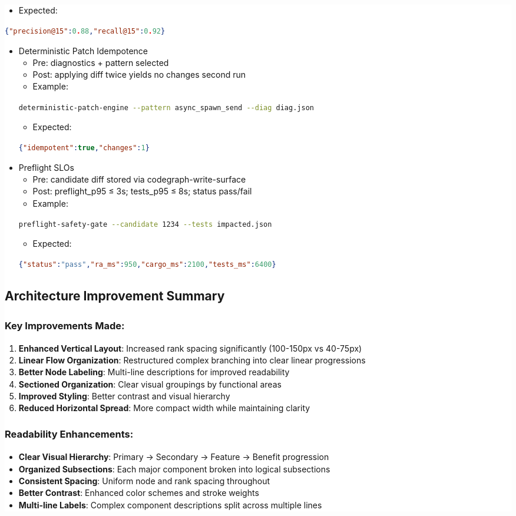   - Expected:
  ```json path=null start=null
  {"precision@15":0.88,"recall@15":0.92}
  ```
- Deterministic Patch Idempotence
  - Pre: diagnostics + pattern selected
  - Post: applying diff twice yields no changes second run
  - Example:
  ```bash path=null start=null
  deterministic-patch-engine --pattern async_spawn_send --diag diag.json
  ```
  - Expected:
  ```json path=null start=null
  {"idempotent":true,"changes":1}
  ```
- Preflight SLOs
  - Pre: candidate diff stored via codegraph-write-surface
  - Post: preflight_p95 ≤ 3s; tests_p95 ≤ 8s; status pass/fail
  - Example:
  ```bash path=null start=null
  preflight-safety-gate --candidate 1234 --tests impacted.json
  ```
  - Expected:
  ```json path=null start=null
  {"status":"pass","ra_ms":950,"cargo_ms":2100,"tests_ms":6400}
  ```

## Architecture Improvement Summary

### Key Improvements Made:
1. **Enhanced Vertical Layout**: Increased rank spacing significantly (100-150px vs 40-75px)
2. **Linear Flow Organization**: Restructured complex branching into clear linear progressions
3. **Better Node Labeling**: Multi-line descriptions for improved readability
4. **Sectioned Organization**: Clear visual groupings by functional areas
5. **Improved Styling**: Better contrast and visual hierarchy
6. **Reduced Horizontal Spread**: More compact width while maintaining clarity

### Readability Enhancements:
- **Clear Visual Hierarchy**: Primary → Secondary → Feature → Benefit progression
- **Organized Subsections**: Each major component broken into logical subsections
- **Consistent Spacing**: Uniform node and rank spacing throughout
- **Better Contrast**: Enhanced color schemes and stroke weights
- **Multi-line Labels**: Complex component descriptions split across multiple lines
